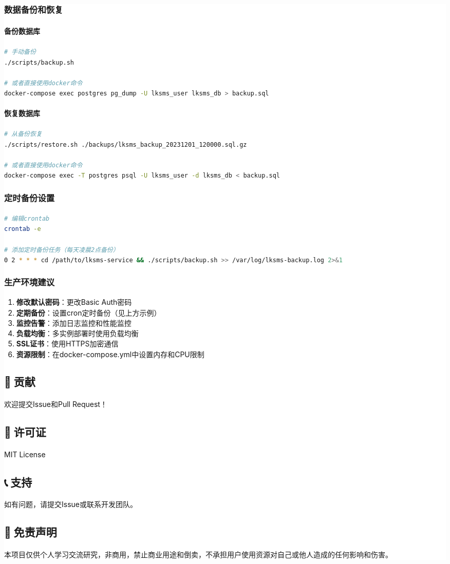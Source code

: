 ### 数据备份和恢复

#### 备份数据库

```bash
# 手动备份
./scripts/backup.sh

# 或者直接使用docker命令
docker-compose exec postgres pg_dump -U lksms_user lksms_db > backup.sql
```

#### 恢复数据库

```bash
# 从备份恢复
./scripts/restore.sh ./backups/lksms_backup_20231201_120000.sql.gz

# 或者直接使用docker命令
docker-compose exec -T postgres psql -U lksms_user -d lksms_db < backup.sql
```

### 定时备份设置

```bash
# 编辑crontab
crontab -e

# 添加定时备份任务（每天凌晨2点备份）
0 2 * * * cd /path/to/lksms-service && ./scripts/backup.sh >> /var/log/lksms-backup.log 2>&1
```

### 生产环境建议

1. **修改默认密码**：更改Basic Auth密码
2. **定期备份**：设置cron定时备份（见上方示例）
3. **监控告警**：添加日志监控和性能监控
4. **负载均衡**：多实例部署时使用负载均衡
5. **SSL证书**：使用HTTPS加密通信
6. **资源限制**：在docker-compose.yml中设置内存和CPU限制

## 🤝 贡献

欢迎提交Issue和Pull Request！

## 📄 许可证

MIT License

## 📞 支持

如有问题，请提交Issue或联系开发团队。

## 📝 免责声明

本项目仅供个人学习交流研究，非商用，禁止商业用途和倒卖，不承担用户使用资源对自己或他人造成的任何影响和伤害。